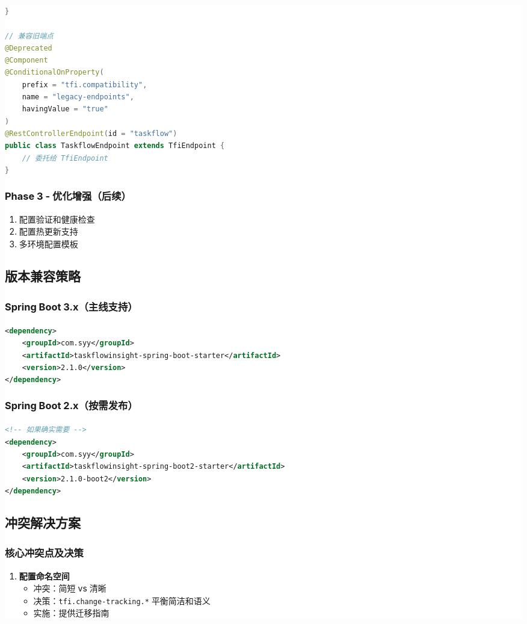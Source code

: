    ```java
   }
   
   // 兼容旧端点
   @Deprecated
   @Component
   @ConditionalOnProperty(
       prefix = "tfi.compatibility",
       name = "legacy-endpoints",
       havingValue = "true"
   )
   @RestControllerEndpoint(id = "taskflow")
   public class TaskflowEndpoint extends TfiEndpoint {
       // 委托给 TfiEndpoint
   }
   ```

### Phase 3 - 优化增强（后续）
1. 配置验证和健康检查
2. 配置热更新支持
3. 多环境配置模板

## 版本兼容策略

### Spring Boot 3.x（主线支持）
```xml
<dependency>
    <groupId>com.syy</groupId>
    <artifactId>taskflowinsight-spring-boot-starter</artifactId>
    <version>2.1.0</version>
</dependency>
```

### Spring Boot 2.x（按需发布）
```xml
<!-- 如果确实需要 -->
<dependency>
    <groupId>com.syy</groupId>
    <artifactId>taskflowinsight-spring-boot2-starter</artifactId>
    <version>2.1.0-boot2</version>
</dependency>
```

## 冲突解决方案

### 核心冲突点及决策

1. **配置命名空间**
   - 冲突：简短 vs 清晰
   - 决策：`tfi.change-tracking.*` 平衡简洁和语义
   - 实施：提供迁移指南
